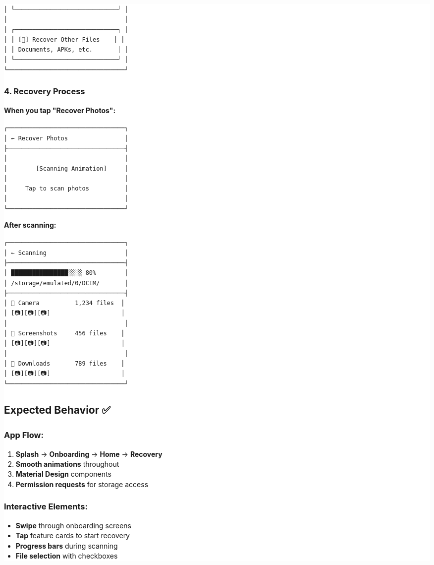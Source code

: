 ```
│ └─────────────────────────────┘ │
│                                 │
│ ┌─────────────────────────────┐ │
│ │ [📄] Recover Other Files    │ │
│ │ Documents, APKs, etc.       │ │
│ └─────────────────────────────┘ │
└─────────────────────────────────┘
```

### 4. Recovery Process
**When you tap "Recover Photos":**
```
┌─────────────────────────────────┐
│ ← Recover Photos                │
├─────────────────────────────────┤
│                                 │
│        [Scanning Animation]     │
│                                 │
│     Tap to scan photos          │
│                                 │
└─────────────────────────────────┘
```

**After scanning:**
```
┌─────────────────────────────────┐
│ ← Scanning                      │
├─────────────────────────────────┤
│ ████████████████░░░░ 80%        │
│ /storage/emulated/0/DCIM/       │
├─────────────────────────────────┤
│ 📁 Camera          1,234 files  │
│ [📷][📷][📷]                    │
│                                 │
│ 📁 Screenshots     456 files    │
│ [📷][📷][📷]                    │
│                                 │
│ 📁 Downloads       789 files    │
│ [📷][📷][📷]                    │
└─────────────────────────────────┘
```

## Expected Behavior ✅

### App Flow:
1. **Splash** → **Onboarding** → **Home** → **Recovery**
2. **Smooth animations** throughout
3. **Material Design** components
4. **Permission requests** for storage access

### Interactive Elements:
- **Swipe** through onboarding screens
- **Tap** feature cards to start recovery
- **Progress bars** during scanning
- **File selection** with checkboxes
